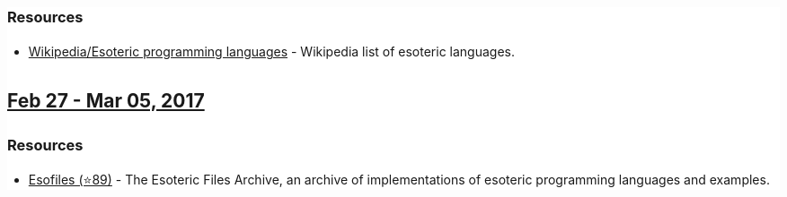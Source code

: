 ### Resources

*   [Wikipedia/Esoteric programming languages](https://en.wikipedia.org/wiki/Esoteric_programming_language) - Wikipedia list of esoteric languages.

## [Feb 27 - Mar 05, 2017](/content/2017/9/README.md)

### Resources

*   [Esofiles (⭐89)](https://github.com/graue/esofiles) - The Esoteric Files Archive, an archive of implementations of esoteric programming languages and examples.